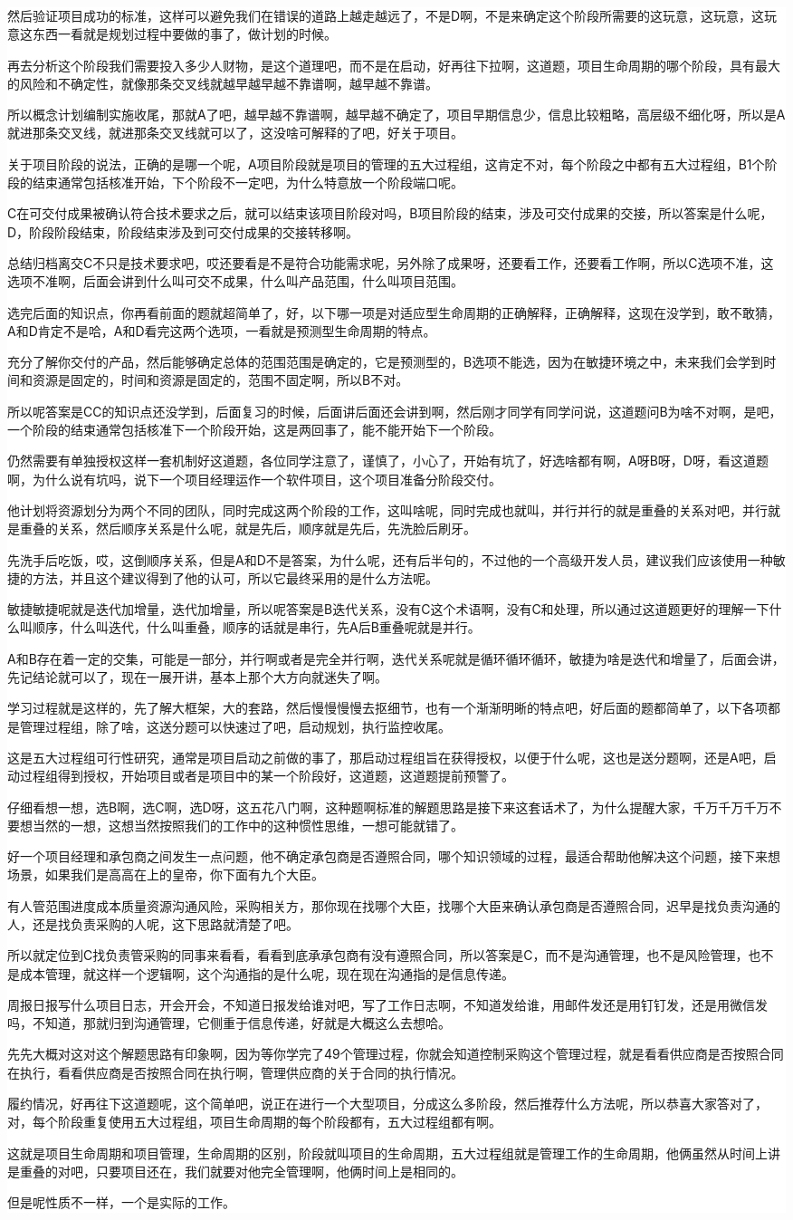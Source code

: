 然后验证项目成功的标准，这样可以避免我们在错误的道路上越走越远了，不是D啊，不是来确定这个阶段所需要的这玩意，这玩意，这玩意这东西一看就是规划过程中要做的事了，做计划的时候。

再去分析这个阶段我们需要投入多少人财物，是这个道理吧，而不是在启动，好再往下拉啊，这道题，项目生命周期的哪个阶段，具有最大的风险和不确定性，就像那条交叉线就越早越早越不靠谱啊，越早越不靠谱。

所以概念计划编制实施收尾，那就A了吧，越早越不靠谱啊，越早越不确定了，项目早期信息少，信息比较粗略，高层级不细化呀，所以是A就进那条交叉线，就进那条交叉线就可以了，这没啥可解释的了吧，好关于项目。

关于项目阶段的说法，正确的是哪一个呢，A项目阶段就是项目的管理的五大过程组，这肯定不对，每个阶段之中都有五大过程组，B1个阶段的结束通常包括核准开始，下个阶段不一定吧，为什么特意放一个阶段端口呢。

C在可交付成果被确认符合技术要求之后，就可以结束该项目阶段对吗，B项目阶段的结束，涉及可交付成果的交接，所以答案是什么呢，D，阶段阶段结束，阶段结束涉及到可交付成果的交接转移啊。

总结归档离交C不只是技术要求吧，哎还要看是不是符合功能需求呢，另外除了成果呀，还要看工作，还要看工作啊，所以C选项不准，这选项不准啊，后面会讲到什么叫可交不成果，什么叫产品范围，什么叫项目范围。

选完后面的知识点，你再看前面的题就超简单了，好，以下哪一项是对适应型生命周期的正确解释，正确解释，这现在没学到，敢不敢猜，A和D肯定不是哈，A和D看完这两个选项，一看就是预测型生命周期的特点。

充分了解你交付的产品，然后能够确定总体的范围范围是确定的，它是预测型的，B选项不能选，因为在敏捷环境之中，未来我们会学到时间和资源是固定的，时间和资源是固定的，范围不固定啊，所以B不对。

所以呢答案是CC的知识点还没学到，后面复习的时候，后面讲后面还会讲到啊，然后刚才同学有同学问说，这道题问B为啥不对啊，是吧，一个阶段的结束通常包括核准下一个阶段开始，这是两回事了，能不能开始下一个阶段。

仍然需要有单独授权这样一套机制好这道题，各位同学注意了，谨慎了，小心了，开始有坑了，好选啥都有啊，A呀B呀，D呀，看这道题啊，为什么说有坑吗，说下一个项目经理运作一个软件项目，这个项目准备分阶段交付。

他计划将资源划分为两个不同的团队，同时完成这两个阶段的工作，这叫啥呢，同时完成也就叫，并行并行的就是重叠的关系对吧，并行就是重叠的关系，然后顺序关系是什么呢，就是先后，顺序就是先后，先洗脸后刷牙。

先洗手后吃饭，哎，这倒顺序关系，但是A和D不是答案，为什么呢，还有后半句的，不过他的一个高级开发人员，建议我们应该使用一种敏捷的方法，并且这个建议得到了他的认可，所以它最终采用的是什么方法呢。

敏捷敏捷呢就是迭代加增量，迭代加增量，所以呢答案是B迭代关系，没有C这个术语啊，没有C和处理，所以通过这道题更好的理解一下什么叫顺序，什么叫迭代，什么叫重叠，顺序的话就是串行，先A后B重叠呢就是并行。

A和B存在着一定的交集，可能是一部分，并行啊或者是完全并行啊，迭代关系呢就是循环循环循环，敏捷为啥是迭代和增量了，后面会讲，先记结论就可以了，现在一展开讲，基本上那个大方向就迷失了啊。

学习过程就是这样的，先了解大框架，大的套路，然后慢慢慢慢去抠细节，也有一个渐渐明晰的特点吧，好后面的题都简单了，以下各项都是管理过程组，除了啥，这送分题可以快速过了吧，启动规划，执行监控收尾。

这是五大过程组可行性研究，通常是项目启动之前做的事了，那启动过程组旨在获得授权，以便于什么呢，这也是送分题啊，还是A吧，启动过程组得到授权，开始项目或者是项目中的某一个阶段好，这道题，这道题提前预警了。

仔细看想一想，选B啊，选C啊，选D呀，这五花八门啊，这种题啊标准的解题思路是接下来这套话术了，为什么提醒大家，千万千万千万不要想当然的一想，这想当然按照我们的工作中的这种惯性思维，一想可能就错了。

好一个项目经理和承包商之间发生一点问题，他不确定承包商是否遵照合同，哪个知识领域的过程，最适合帮助他解决这个问题，接下来想场景，如果我们是高高在上的皇帝，你下面有九个大臣。

有人管范围进度成本质量资源沟通风险，采购相关方，那你现在找哪个大臣，找哪个大臣来确认承包商是否遵照合同，迟早是找负责沟通的人，还是找负责采购的人呢，这下思路就清楚了吧。

所以就定位到C找负责管采购的同事来看看，看看到底承承包商有没有遵照合同，所以答案是C，而不是沟通管理，也不是风险管理，也不是成本管理，就这样一个逻辑啊，这个沟通指的是什么呢，现在现在沟通指的是信息传递。

周报日报写什么项目日志，开会开会，不知道日报发给谁对吧，写了工作日志啊，不知道发给谁，用邮件发还是用钉钉发，还是用微信发吗，不知道，那就归到沟通管理，它侧重于信息传递，好就是大概这么去想哈。

先先大概对这对这个解题思路有印象啊，因为等你学完了49个管理过程，你就会知道控制采购这个管理过程，就是看看供应商是否按照合同在执行，看看供应商是否按照合同在执行啊，管理供应商的关于合同的执行情况。

履约情况，好再往下这道题呢，这个简单吧，说正在进行一个大型项目，分成这么多阶段，然后推荐什么方法呢，所以恭喜大家答对了，对，每个阶段重复使用五大过程组，项目生命周期的每个阶段都有，五大过程组都有啊。

这就是项目生命周期和项目管理，生命周期的区别，阶段就叫项目的生命周期，五大过程组就是管理工作的生命周期，他俩虽然从时间上讲是重叠的对吧，只要项目还在，我们就要对他完全管理啊，他俩时间上是相同的。

但是呢性质不一样，一个是实际的工作。
